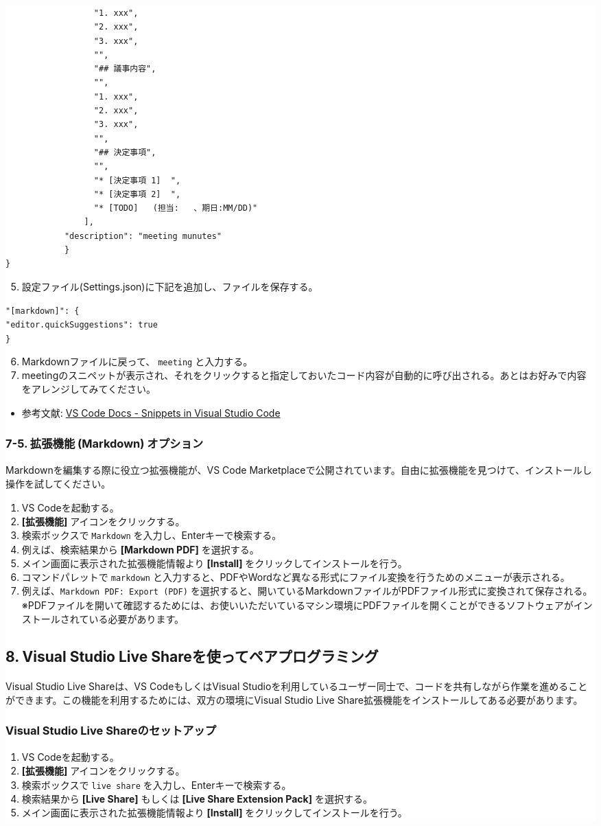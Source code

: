 ```
				  "1. xxx",
				  "2. xxx",
				  "3. xxx",
				  "",
				  "## 議事内容",
				  "",
				  "1. xxx",
				  "2. xxx",
				  "3. xxx",
				  "",
				  "## 決定事項",
				  "",
				  "* [決定事項 1]  ",
				  "* [決定事項 2]  ",
				  "* [TODO]   (担当:   、期日:MM/DD)"
				],
			"description": "meeting munutes"
			}
}
```
5. 設定ファイル(Settings.json)に下記を追加し、ファイルを保存する。
```
"[markdown]": {
"editor.quickSuggestions": true
}
```
6. Markdownファイルに戻って、 `meeting` と入力する。
7. meetingのスニペットが表示され、それをクリックすると指定しておいたコード内容が自動的に呼び出される。あとはお好みで内容をアレンジしてみてください。

* 参考文献: [VS Code Docs - Snippets in Visual Studio Code](https://code.visualstudio.com/docs/editor/userdefinedsnippets)

### 7-5. 拡張機能 (Markdown) オプション
Markdownを編集する際に役立つ拡張機能が、VS Code Marketplaceで公開されています。自由に拡張機能を見つけて、インストールし操作を試してください。
1. VS Codeを起動する。
2. **[拡張機能]** アイコンをクリックする。
3. 検索ボックスで `Markdown` を入力し、Enterキーで検索する。
4. 例えば、検索結果から **[Markdown PDF]** を選択する。
5. メイン画面に表示された拡張機能情報より **[Install]** をクリックしてインストールを行う。
6. コマンドパレットで `markdown` と入力すると、PDFやWordなど異なる形式にファイル変換を行うためのメニューが表示される。
7. 例えば、`Markdown PDF: Export (PDF)` を選択すると、開いているMarkdownファイルがPDFファイル形式に変換されて保存される。
※PDFファイルを開いて確認するためには、お使いいただいているマシン環境にPDFファイルを開くことができるソフトウェアがインストールされている必要があります。

## 8. Visual Studio Live Shareを使ってペアプログラミング
Visual Studio Live Shareは、VS CodeもしくはVisual Studioを利用しているユーザー同士で、コードを共有しながら作業を進めることができます。この機能を利用するためには、双方の環境にVisual Studio Live Share拡張機能をインストールしてある必要があります。
### Visual Studio Live Shareのセットアップ
1. VS Codeを起動する。
2. **[拡張機能]** アイコンをクリックする。
3. 検索ボックスで `live share` を入力し、Enterキーで検索する。
4. 検索結果から **[Live Share]** もしくは **[Live Share Extension Pack]** を選択する。
5. メイン画面に表示された拡張機能情報より **[Install]** をクリックしてインストールを行う。
